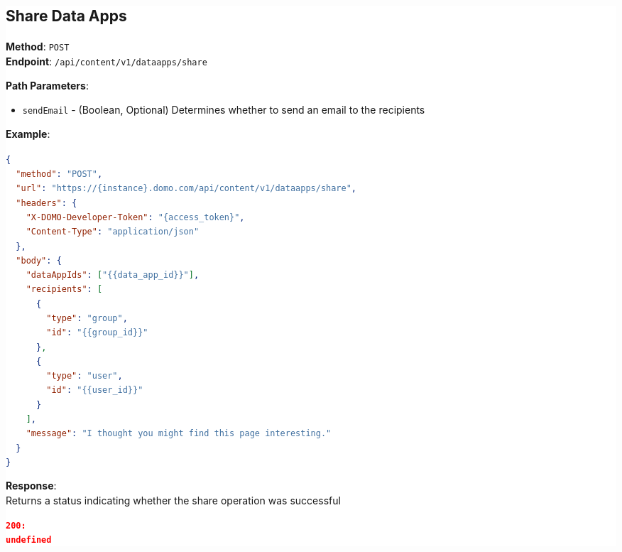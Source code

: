 ## Share Data Apps

**Method**: `POST`  
**Endpoint**: `/api/content/v1/dataapps/share`

**Path Parameters**:

- `sendEmail` - (Boolean, Optional) Determines whether to send an email to the recipients

**Example**:

```json
{
  "method": "POST",
  "url": "https://{instance}.domo.com/api/content/v1/dataapps/share",
  "headers": {
    "X-DOMO-Developer-Token": "{access_token}",
    "Content-Type": "application/json"
  },
  "body": {
    "dataAppIds": ["{{data_app_id}}"],
    "recipients": [
      {
        "type": "group",
        "id": "{{group_id}}"
      },
      {
        "type": "user",
        "id": "{{user_id}}"
      }
    ],
    "message": "I thought you might find this page interesting."
  }
}
```

**Response**:  
Returns a status indicating whether the share operation was successful

```json
200:
undefined

```

